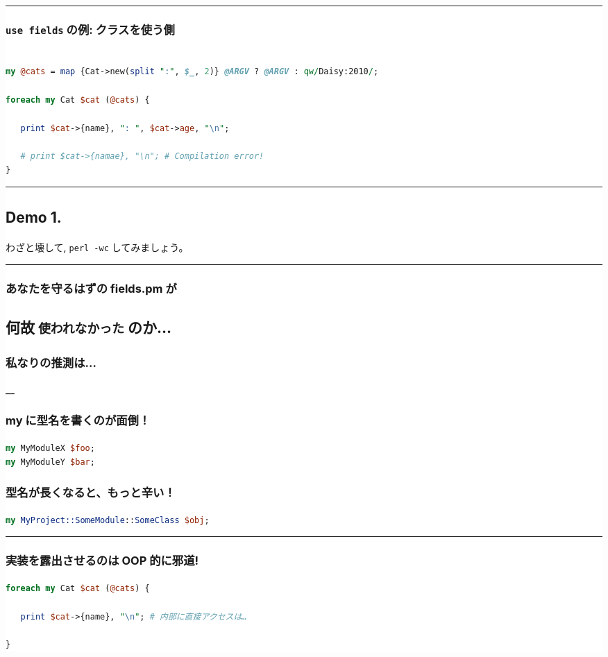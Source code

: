 ___

### `use fields` の例: クラスを使う側

```perl

my @cats = map {Cat->new(split ":", $_, 2)} @ARGV ? @ARGV : qw/Daisy:2010/;
 
foreach my Cat $cat (@cats) {
 
   print $cat->{name}, ": ", $cat->age, "\n";
 
   # print $cat->{namae}, "\n"; # Compilation error!
}
```


___

## Demo 1.

わざと壊して, `perl -wc` してみましょう。

---

### あなたを守るはずの fields.pm が
## 何故 `使われなかった` のか…

### 私なりの推測は…

__



### my に型名を書くのが面倒！

```perl
my MyModuleX $foo;
my MyModuleY $bar;
```

### 型名が長くなると、もっと辛い！

```perl
my MyProject::SomeModule::SomeClass $obj;
```

___

### 実装を露出させるのは OOP 的に邪道!

```perl
foreach my Cat $cat (@cats) {
 
   print $cat->{name}, "\n"; # 内部に直接アクセスは…

}
```
